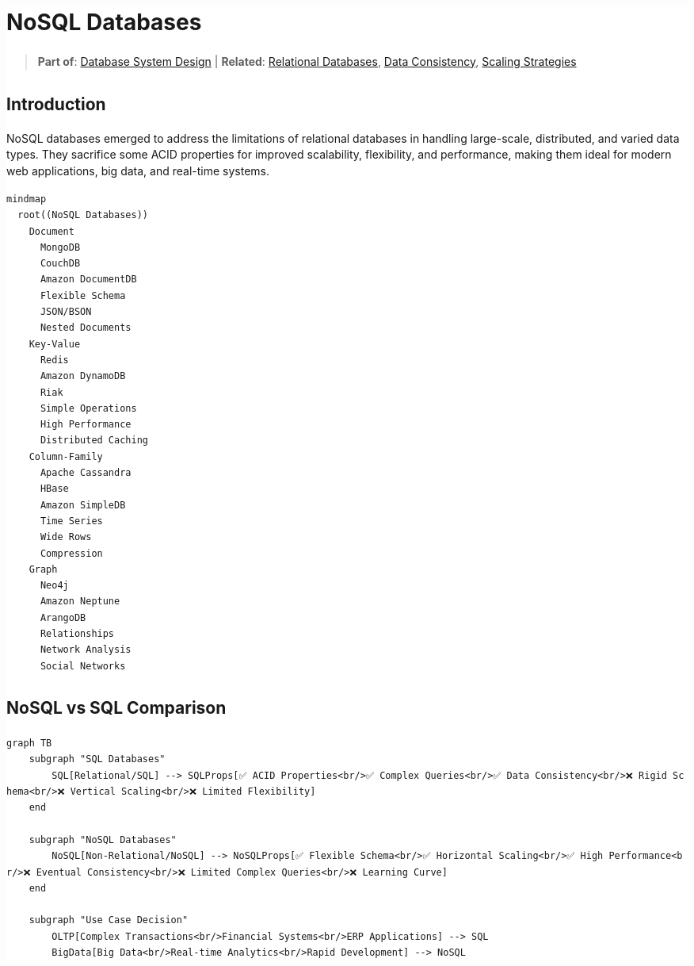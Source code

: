 # NoSQL Databases

> **Part of**: [Database System Design](../README.md) | **Related**: [Relational Databases](./relational.md), [Data Consistency](./consistency.md), [Scaling Strategies](./scaling_strategies.md)

## Introduction

NoSQL databases emerged to address the limitations of relational databases in handling large-scale, distributed, and varied data types. They sacrifice some ACID properties for improved scalability, flexibility, and performance, making them ideal for modern web applications, big data, and real-time systems.

```mermaid
mindmap
  root((NoSQL Databases))
    Document
      MongoDB
      CouchDB
      Amazon DocumentDB
      Flexible Schema
      JSON/BSON
      Nested Documents
    Key-Value
      Redis
      Amazon DynamoDB
      Riak
      Simple Operations
      High Performance
      Distributed Caching
    Column-Family
      Apache Cassandra
      HBase
      Amazon SimpleDB
      Time Series
      Wide Rows
      Compression
    Graph
      Neo4j
      Amazon Neptune
      ArangoDB
      Relationships
      Network Analysis
      Social Networks
```

## NoSQL vs SQL Comparison

```mermaid
graph TB
    subgraph "SQL Databases"
        SQL[Relational/SQL] --> SQLProps[✅ ACID Properties<br/>✅ Complex Queries<br/>✅ Data Consistency<br/>❌ Rigid Schema<br/>❌ Vertical Scaling<br/>❌ Limited Flexibility]
    end
    
    subgraph "NoSQL Databases"
        NoSQL[Non-Relational/NoSQL] --> NoSQLProps[✅ Flexible Schema<br/>✅ Horizontal Scaling<br/>✅ High Performance<br/>❌ Eventual Consistency<br/>❌ Limited Complex Queries<br/>❌ Learning Curve]
    end
    
    subgraph "Use Case Decision"
        OLTP[Complex Transactions<br/>Financial Systems<br/>ERP Applications] --> SQL
        BigData[Big Data<br/>Real-time Analytics<br/>Rapid Development] --> NoSQL
```